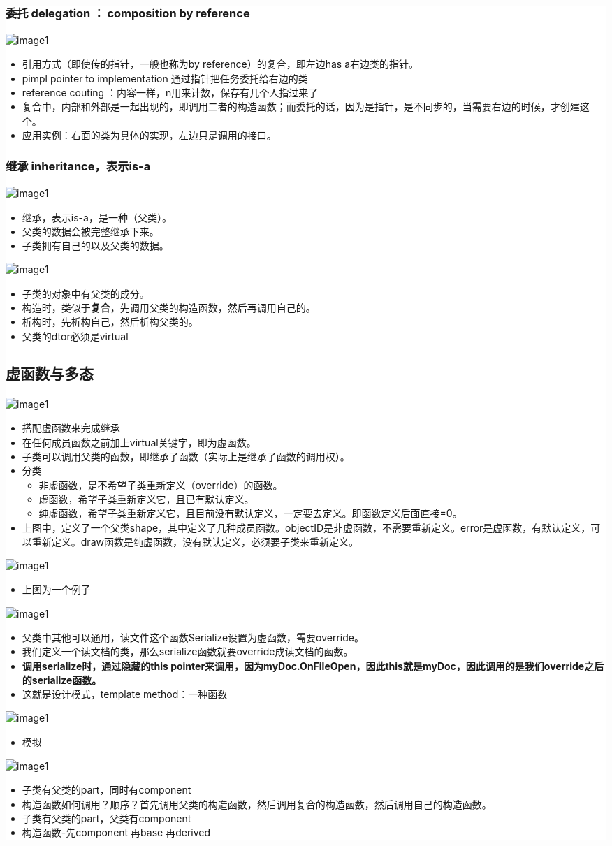 ### 委托 delegation ： composition by reference
![image1](pic/pic91.png)
- 引用方式（即使传的指针，一般也称为by reference）的复合，即左边has a右边类的指针。
- pimpl pointer to implementation 通过指针把任务委托给右边的类
- reference couting ：内容一样，n用来计数，保存有几个人指过来了
- 复合中，内部和外部是一起出现的，即调用二者的构造函数；而委托的话，因为是指针，是不同步的，当需要右边的时候，才创建这个。
- 应用实例：右面的类为具体的实现，左边只是调用的接口。


### 继承 inheritance，表示is-a
![image1](pic/pic92.png)
- 继承，表示is-a，是一种（父类）。
- 父类的数据会被完整继承下来。
- 子类拥有自己的以及父类的数据。

![image1](pic/pic93.png)
- 子类的对象中有父类的成分。
- 构造时，类似于**复合**，先调用父类的构造函数，然后再调用自己的。
- 析构时，先析构自己，然后析构父类的。
- 父类的dtor必须是virtual

## 虚函数与多态
![image1](pic/pic94.png)
- 搭配虚函数来完成继承
- 在任何成员函数之前加上virtual关键字，即为虚函数。
- 子类可以调用父类的函数，即继承了函数（实际上是继承了函数的调用权）。
- 分类
	- 非虚函数，是不希望子类重新定义（override）的函数。
	- 虚函数，希望子类重新定义它，且已有默认定义。
	- 纯虚函数，希望子类重新定义它，且目前没有默认定义，一定要去定义。即函数定义后面直接=0。
- 上图中，定义了一个父类shape，其中定义了几种成员函数。objectID是非虚函数，不需要重新定义。error是虚函数，有默认定义，可以重新定义。draw函数是纯虚函数，没有默认定义，必须要子类来重新定义。


![image1](pic/pic95.png)
- 上图为一个例子

![image1](pic/pic96.png)
- 父类中其他可以通用，读文件这个函数Serialize设置为虚函数，需要override。
- 我们定义一个读文档的类，那么serialize函数就要override成读文档的函数。
- **调用serialize时，通过隐藏的this pointer来调用，因为myDoc.OnFileOpen，因此this就是myDoc，因此调用的是我们override之后的serialize函数。**
- 这就是设计模式，template method：一种函数

![image1](pic/pic97.png)

- 模拟

![image1](pic/pic98.png)
- 子类有父类的part，同时有component
- 构造函数如何调用？顺序？首先调用父类的构造函数，然后调用复合的构造函数，然后调用自己的构造函数。
- 子类有父类的part，父类有component
- 构造函数-先component 再base 再derived
